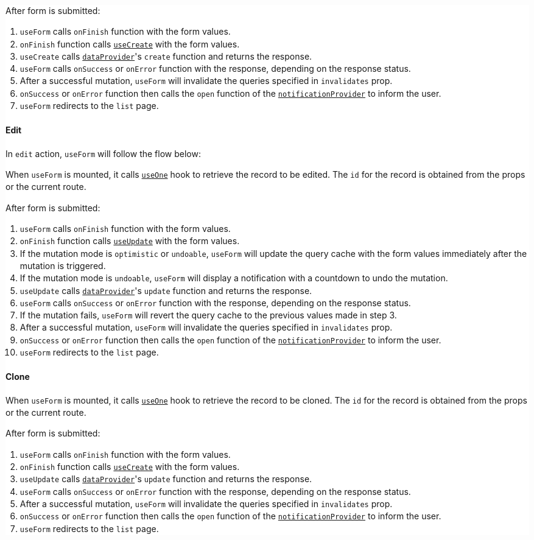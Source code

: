 After form is submitted:

1. `useForm` calls `onFinish` function with the form values.
2. `onFinish` function calls [`useCreate`](/docs/api-reference/core/hooks/data/useCreate/) with the form values.
3. `useCreate` calls [`dataProvider`](/docs/api-reference/core/providers/data-provider/)'s `create` function and returns the response.
4. `useForm` calls `onSuccess` or `onError` function with the response, depending on the response status.
5. After a successful mutation, `useForm` will invalidate the queries specified in `invalidates` prop.
6. `onSuccess` or `onError` function then calls the `open` function of the [`notificationProvider`](/docs/api-reference/core/providers/notification-provider/) to inform the user.
7. `useForm` redirects to the `list` page.

#### Edit

In `edit` action, `useForm` will follow the flow below:

When `useForm` is mounted, it calls [`useOne`](/docs/api-reference/core/hooks/data/useOne/) hook to retrieve the record to be edited. The `id` for the record is obtained from the props or the current route.

After form is submitted:

1.  `useForm` calls `onFinish` function with the form values.
2.  `onFinish` function calls [`useUpdate`](/docs/api-reference/core/hooks/data/useUpdate/) with the form values.
3.  If the mutation mode is `optimistic` or `undoable`, `useForm` will update the query cache with the form values immediately after the mutation is triggered.
4.  If the mutation mode is `undoable`, `useForm` will display a notification with a countdown to undo the mutation.
5.  `useUpdate` calls [`dataProvider`](/docs/api-reference/core/providers/data-provider/)'s `update` function and returns the response.
6.  `useForm` calls `onSuccess` or `onError` function with the response, depending on the response status.
7.  If the mutation fails, `useForm` will revert the query cache to the previous values made in step 3.
8.  After a successful mutation, `useForm` will invalidate the queries specified in `invalidates` prop.
9.  `onSuccess` or `onError` function then calls the `open` function of the [`notificationProvider`](/docs/api-reference/core/providers/notification-provider/) to inform the user.
10. `useForm` redirects to the `list` page.

#### Clone

When `useForm` is mounted, it calls [`useOne`](/docs/api-reference/core/hooks/data/useOne/) hook to retrieve the record to be cloned. The `id` for the record is obtained from the props or the current route.

After form is submitted:

1.  `useForm` calls `onFinish` function with the form values.
2.  `onFinish` function calls [`useCreate`](/docs/api-reference/core/hooks/data/useCreate/) with the form values.
3.  `useUpdate` calls [`dataProvider`](/docs/api-reference/core/providers/data-provider/)'s `update` function and returns the response.
4.  `useForm` calls `onSuccess` or `onError` function with the response, depending on the response status.
5.  After a successful mutation, `useForm` will invalidate the queries specified in `invalidates` prop.
6.  `onSuccess` or `onError` function then calls the `open` function of the [`notificationProvider`](/docs/api-reference/core/providers/notification-provider/) to inform the user.
7.  `useForm` redirects to the `list` page.
